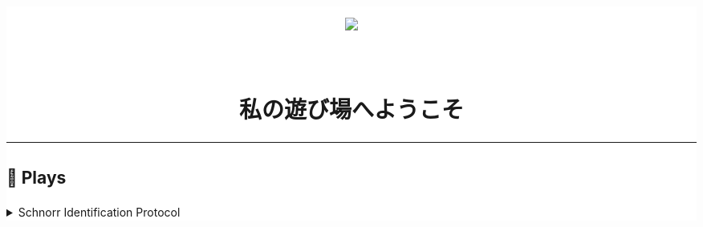 
<div align="center">
<h1 align="center">
<p align="center">
    <img width=100% src="https://github.com/SFYLL/playground/blob/main/public/img2.wallspic.com-anime_landscape-anime-landscape_painting-art-landscape-3840x2160.jpg">
</p><br>
私の遊び場へようこそ
</h1>
</div>

---

## 🧩 Plays

<details closed><summary>Schnorr Identification Protocol</summary></details>

